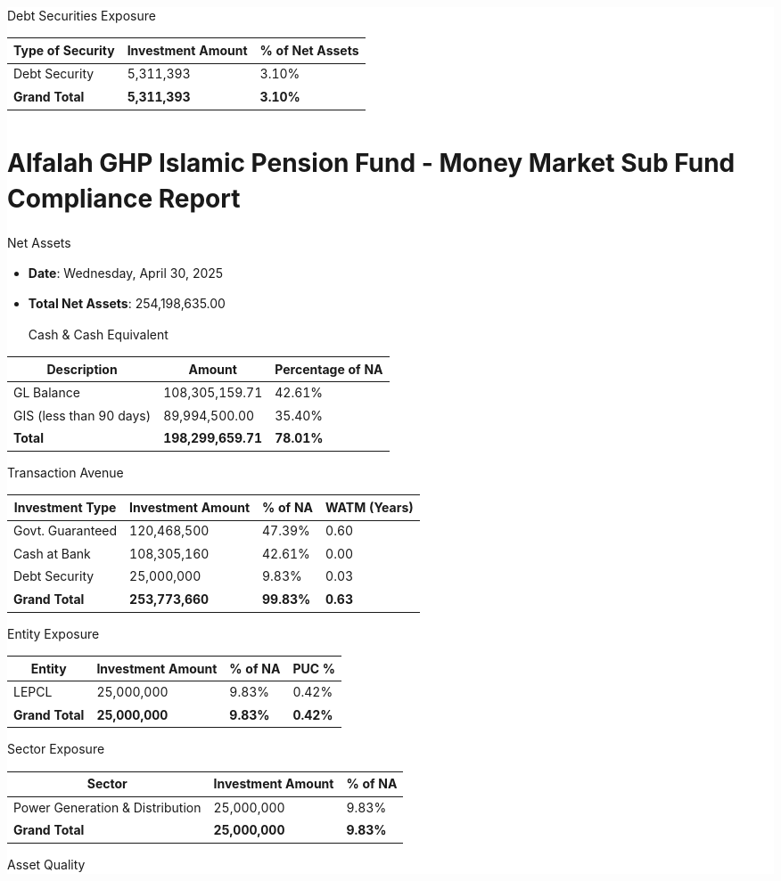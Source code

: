 Debt Securities Exposure

| Type of Security | Investment Amount | % of Net Assets |
| ---------------- | ----------------- | --------------- |
| Debt Security    | 5,311,393         | 3.10%           |
| **Grand Total**  | **5,311,393**     | **3.10%**       |

# Alfalah GHP Islamic Pension Fund - Money Market Sub Fund Compliance Report

Net Assets

- **Date**: Wednesday, April 30, 2025
- **Total Net Assets**: 254,198,635.00

  Cash & Cash Equivalent

| Description             | Amount             | Percentage of NA |
| ----------------------- | ------------------ | ---------------- |
| GL Balance              | 108,305,159.71     | 42.61%           |
| GIS (less than 90 days) | 89,994,500.00      | 35.40%           |
| **Total**               | **198,299,659.71** | **78.01%**       |

Transaction Avenue

| Investment Type  | Investment Amount | % of NA    | WATM (Years) |
| ---------------- | ----------------- | ---------- | ------------ |
| Govt. Guaranteed | 120,468,500       | 47.39%     | 0.60         |
| Cash at Bank     | 108,305,160       | 42.61%     | 0.00         |
| Debt Security    | 25,000,000        | 9.83%      | 0.03         |
| **Grand Total**  | **253,773,660**   | **99.83%** | **0.63**     |

Entity Exposure

| Entity          | Investment Amount | % of NA   | PUC %     |
| --------------- | ----------------- | --------- | --------- |
| LEPCL           | 25,000,000        | 9.83%     | 0.42%     |
| **Grand Total** | **25,000,000**    | **9.83%** | **0.42%** |

Sector Exposure

| Sector                          | Investment Amount | % of NA   |
| ------------------------------- | ----------------- | --------- |
| Power Generation & Distribution | 25,000,000        | 9.83%     |
| **Grand Total**                 | **25,000,000**    | **9.83%** |

Asset Quality

